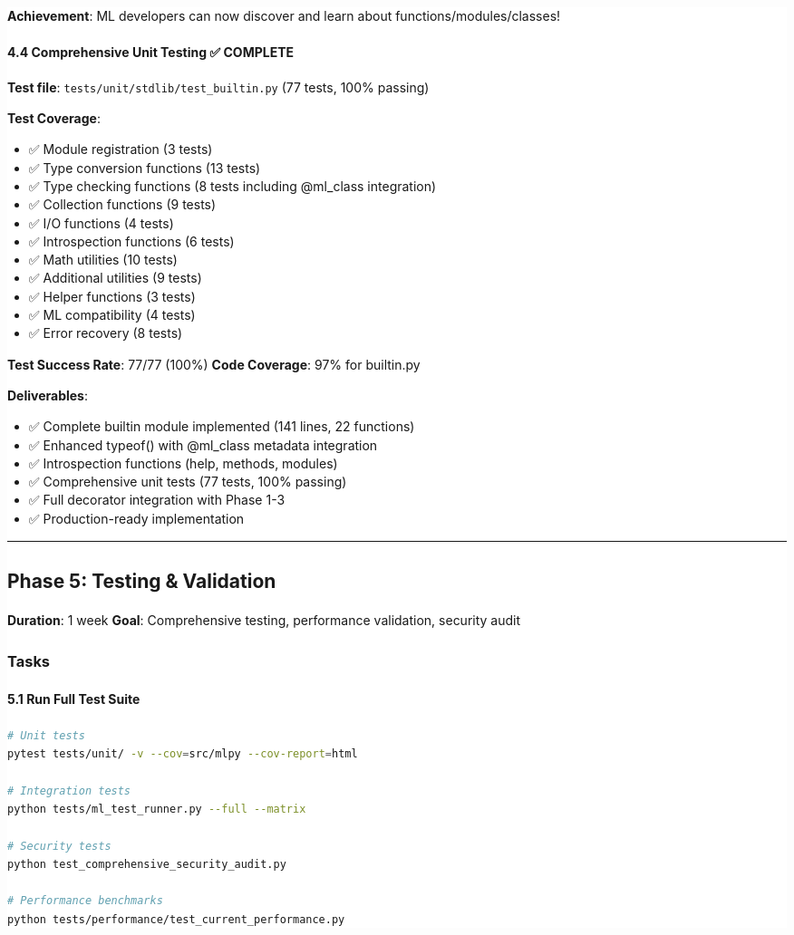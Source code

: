 **Achievement**: ML developers can now discover and learn about functions/modules/classes!

#### 4.4 Comprehensive Unit Testing ✅ COMPLETE

**Test file**: `tests/unit/stdlib/test_builtin.py` (77 tests, 100% passing)

**Test Coverage**:
- ✅ Module registration (3 tests)
- ✅ Type conversion functions (13 tests)
- ✅ Type checking functions (8 tests including @ml_class integration)
- ✅ Collection functions (9 tests)
- ✅ I/O functions (4 tests)
- ✅ Introspection functions (6 tests)
- ✅ Math utilities (10 tests)
- ✅ Additional utilities (9 tests)
- ✅ Helper functions (3 tests)
- ✅ ML compatibility (4 tests)
- ✅ Error recovery (8 tests)

**Test Success Rate**: 77/77 (100%)
**Code Coverage**: 97% for builtin.py

**Deliverables**:
- ✅ Complete builtin module implemented (141 lines, 22 functions)
- ✅ Enhanced typeof() with @ml_class metadata integration
- ✅ Introspection functions (help, methods, modules)
- ✅ Comprehensive unit tests (77 tests, 100% passing)
- ✅ Full decorator integration with Phase 1-3
- ✅ Production-ready implementation

---

## Phase 5: Testing & Validation

**Duration**: 1 week
**Goal**: Comprehensive testing, performance validation, security audit

### Tasks

#### 5.1 Run Full Test Suite

```bash
# Unit tests
pytest tests/unit/ -v --cov=src/mlpy --cov-report=html

# Integration tests
python tests/ml_test_runner.py --full --matrix

# Security tests
python test_comprehensive_security_audit.py

# Performance benchmarks
python tests/performance/test_current_performance.py
```
